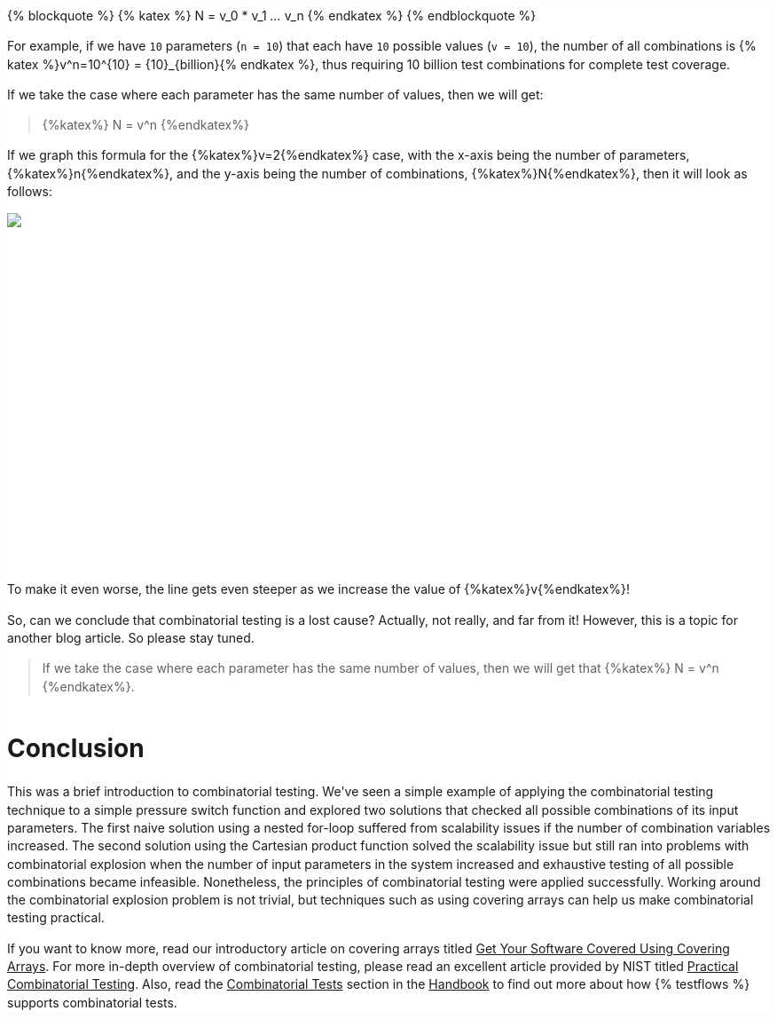 {% blockquote %}
{% katex %}
N = v_0 * v_1 *...* v_n
{% endkatex %}
{% endblockquote %}

For example, if we have `10` parameters (`n = 10`) that each have `10` possible values (`v = 10`), the
number of all combinations is {% katex %}v^n=10^{10} = {10}_{billion}{% endkatex %}, thus requiring 10 billion
test combinations for complete test coverage.

If we take the case where each parameter has the same number of values, then we will get:

> {%katex%} N = v^n {%endkatex%}

If we graph this formula for the {%katex%}v=2{%endkatex%} case, with the x-axis being the
number of parameters, {%katex%}n{%endkatex%}, and the y-axis being the number of combinations, {%katex%}N{%endkatex%},
then it will look as follows:

<img src="/images/combinatorial-explosion.png" max-width="100%" height="400" style="display:block; margin:auto">

To make it even worse, the line gets even steeper as we increase the value of {%katex%}v{%endkatex%}!

So, can we conclude that combinatorial testing is a lost cause? Actually, not really, and far from it!
However, this is a topic for another blog article. So please stay tuned.

> If we take the case where each parameter has the same number of values, then we will get
> that {%katex%} N = v^n {%endkatex%}.

# Conclusion

This was a brief introduction to combinatorial testing. We've seen a simple example of applying
the combinatorial testing technique to a simple pressure switch function and explored two solutions
that checked all possible combinations of its input parameters. The first naive solution using
a nested for-loop suffered from scalability issues if the number of combination variables increased.
The second solution using the Cartesian product function solved the scalability issue
but still ran into problems with combinatorial explosion when the number of input parameters in the system increased and
exhaustive testing of all possible combinations became infeasible. Nonetheless,
the principles of combinatorial testing were applied successfully. Working around the combinatorial explosion problem is not trivial, but techniques such as using covering arrays can help us make combinatorial testing practical.

If you want to know more, read our introductory article on covering arrays titled [Get Your Software Covered Using Covering Arrays](/blog/get-your-software-covered-using-covering-arrays/).
For more in-depth overview of combinatorial testing, please read an excellent article provided by NIST titled [Practical Combinatorial Testing](https://csrc.nist.gov/pubs/sp/800/142/final). Also, read the [Combinatorial Tests](/handbook/#Combinatorial-Tests) section in the [Handbook](/handbook) to find out more about how {% testflows %} supports combinatorial tests.
